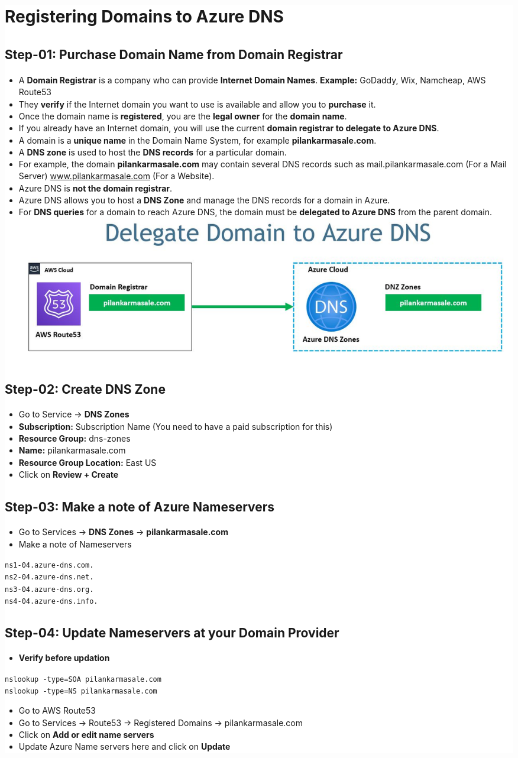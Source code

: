 # Registering Domains to Azure DNS
## Step-01: Purchase Domain Name from Domain Registrar
  - A **Domain Registrar** is a company who can provide **Internet Domain Names**. 
    **Example:** GoDaddy, Wix, Namcheap, AWS Route53
  - They **verify** if the Internet domain you want to use is available and allow you to **purchase** it. 
  - Once the domain name is **registered**, you are the **legal owner** for the **domain name**. 
  - If you already have an Internet domain, you will use the current **domain registrar to delegate to Azure DNS**.
  - A domain is a **unique name** in the Domain Name System, for example **pilankarmasale.com**. 
  - A **DNS zone** is used to host the **DNS records** for a particular domain.
  - For example, the domain **pilankarmasale.com** may contain several DNS records such as 
mail.pilankarmasale.com (For a Mail Server) 
www.pilankarmasale.com (For a Website).
  - Azure DNS is **not the domain registrar**.
  - Azure DNS allows you to host a **DNS Zone** and manage the DNS records for a domain in Azure.
  - For **DNS queries** for a domain to reach Azure DNS, the domain must be **delegated to Azure DNS** from the parent domain.
[![Image](https://github.com/OmkarDaddikar/azure-aks-kubernetes/blob/master/Images/azure-aks-delegate-domain-to-azure-dns.jpg "Azure AKS Kubernetes")](https://github.com/OmkarDaddikar/azure-aks-kubernetes/blob/master/Images/azure-aks-delegate-domain-to-azure-dns.jpg)
## Step-02: Create DNS Zone
- Go to Service -> **DNS Zones**
- **Subscription:** Subscription Name (You need to have a paid subscription for this)
- **Resource Group:** dns-zones
- **Name:** pilankarmasale.com
- **Resource Group Location:** East US
- Click on **Review + Create**
## Step-03: Make a note of Azure Nameservers
- Go to Services -> **DNS Zones** -> **pilankarmasale.com**
- Make a note of Nameservers
```
ns1-04.azure-dns.com.
ns2-04.azure-dns.net.
ns3-04.azure-dns.org.
ns4-04.azure-dns.info.
```
## Step-04: Update Nameservers at your Domain Provider
- **Verify before updation**
```
nslookup -type=SOA pilankarmasale.com
nslookup -type=NS pilankarmasale.com
```
- Go to AWS Route53
- Go to Services -> Route53 -> Registered Domains -> pilankarmasale.com
- Click on **Add or edit name servers**
- Update Azure Name servers here and click on **Update**